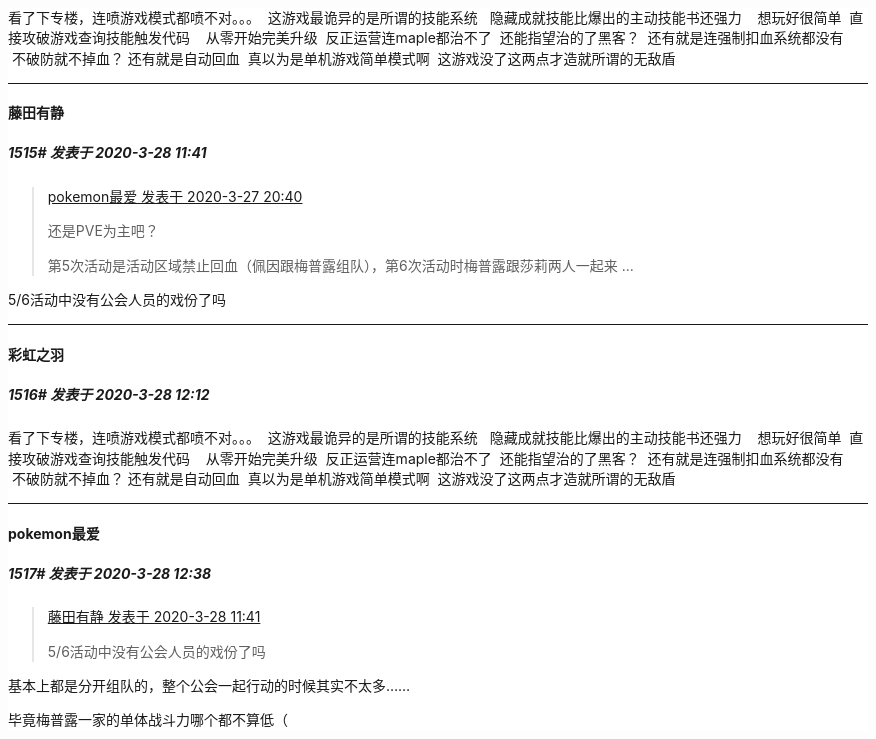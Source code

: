 


看了下专楼，连喷游戏模式都喷不对。。。  这游戏最诡异的是所谓的技能系统   隐藏成就技能比爆出的主动技能书还强力    想玩好很简单  直接攻破游戏查询技能触发代码    从零开始完美升级  反正运营连maple都治不了  还能指望治的了黑客？  还有就是连强制扣血系统都没有   不破防就不掉血？ 还有就是自动回血  真以为是单机游戏简单模式啊  这游戏没了这两点才造就所谓的无敌盾   







-----

####  藤田有静  
##### 1515#       发表于 2020-3-28 11:41



<blockquote><a href="httphttps://bbs.saraba1st.com/2b/forum.php?mod=redirect&amp;goto=findpost&amp;pid=46896642&amp;ptid=1795723" target="_blank">pokemon最爱 发表于 2020-3-27 20:40</a>

还是PVE为主吧？

第5次活动是活动区域禁止回血（佩因跟梅普露组队），第6次活动时梅普露跟莎莉两人一起来 ...</blockquote>
5/6活动中没有公会人员的戏份了吗







-----

####  彩虹之羽  
##### 1516#       发表于 2020-3-28 12:12




看了下专楼，连喷游戏模式都喷不对。。。  这游戏最诡异的是所谓的技能系统   隐藏成就技能比爆出的主动技能书还强力    想玩好很简单  直接攻破游戏查询技能触发代码    从零开始完美升级  反正运营连maple都治不了  还能指望治的了黑客？  还有就是连强制扣血系统都没有   不破防就不掉血？ 还有就是自动回血  真以为是单机游戏简单模式啊  这游戏没了这两点才造就所谓的无敌盾   







-----

####  pokemon最爱  
##### 1517#       发表于 2020-3-28 12:38



<blockquote><a href="httphttps://bbs.saraba1st.com/2b/forum.php?mod=redirect&amp;goto=findpost&amp;pid=46901763&amp;ptid=1795723" target="_blank">藤田有静 发表于 2020-3-28 11:41</a>

5/6活动中没有公会人员的戏份了吗</blockquote>
基本上都是分开组队的，整个公会一起行动的时候其实不太多……

毕竟梅普露一家的单体战斗力哪个都不算低（




